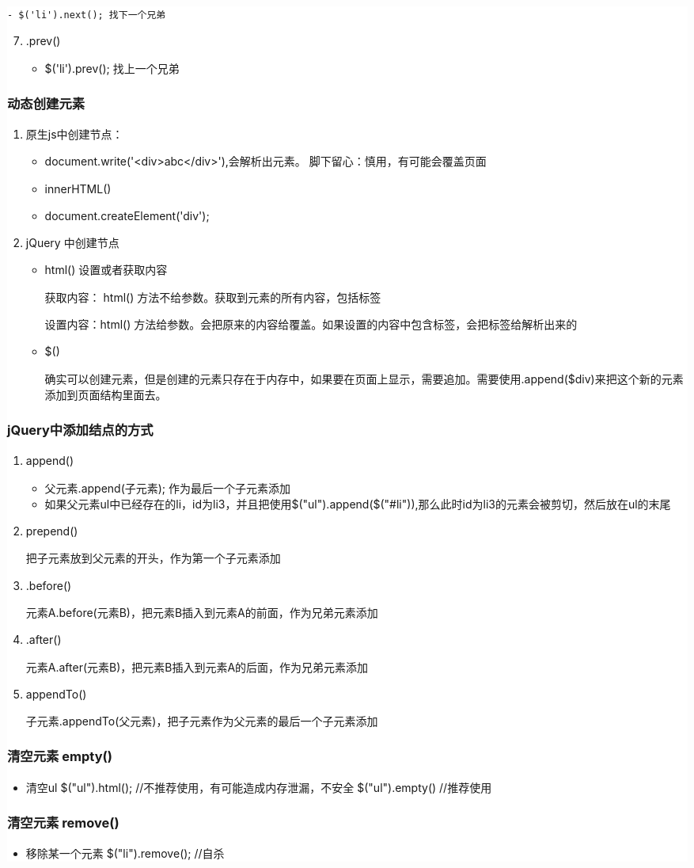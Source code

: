     - $('li').next(); 找下一个兄弟

7. .prev()

    - $('li').prev(); 找上一个兄弟

### 动态创建元素

1. 原生js中创建节点： 
    - document.write('\<div>abc\</div>'),会解析出元素。 脚下留心：慎用，有可能会覆盖页面

    - innerHTML()

    - document.createElement('div');

2. jQuery 中创建节点

    * html() 设置或者获取内容

        获取内容： html() 方法不给参数。获取到元素的所有内容，包括标签

        设置内容：html() 方法给参数。会把原来的内容给覆盖。如果设置的内容中包含标签，会把标签给解析出来的          
         
    - $()

        确实可以创建元素，但是创建的元素只存在于内存中，如果要在页面上显示，需要追加。需要使用.append($div)来把这个新的元素添加到页面结构里面去。

### jQuery中添加结点的方式

1. append()

    - 父元素.append(子元素); 作为最后一个子元素添加
    - 如果父元素ul中已经存在的li，id为li3，并且把使用$("ul").append($("#li")),那么此时id为li3的元素会被剪切，然后放在ul的末尾

2. prepend()

    把子元素放到父元素的开头，作为第一个子元素添加

3. .before()

    元素A.before(元素B)，把元素B插入到元素A的前面，作为兄弟元素添加

4. .after()

    元素A.after(元素B)，把元素B插入到元素A的后面，作为兄弟元素添加

5. appendTo()

    子元素.appendTo(父元素)，把子元素作为父元素的最后一个子元素添加

### 清空元素 empty()

- 清空ul
    $("ul").html(); //不推荐使用，有可能造成内存泄漏，不安全
    $("ul").empty() //推荐使用



### 清空元素 remove()

- 移除某一个元素
    $("li").remove(); //自杀
